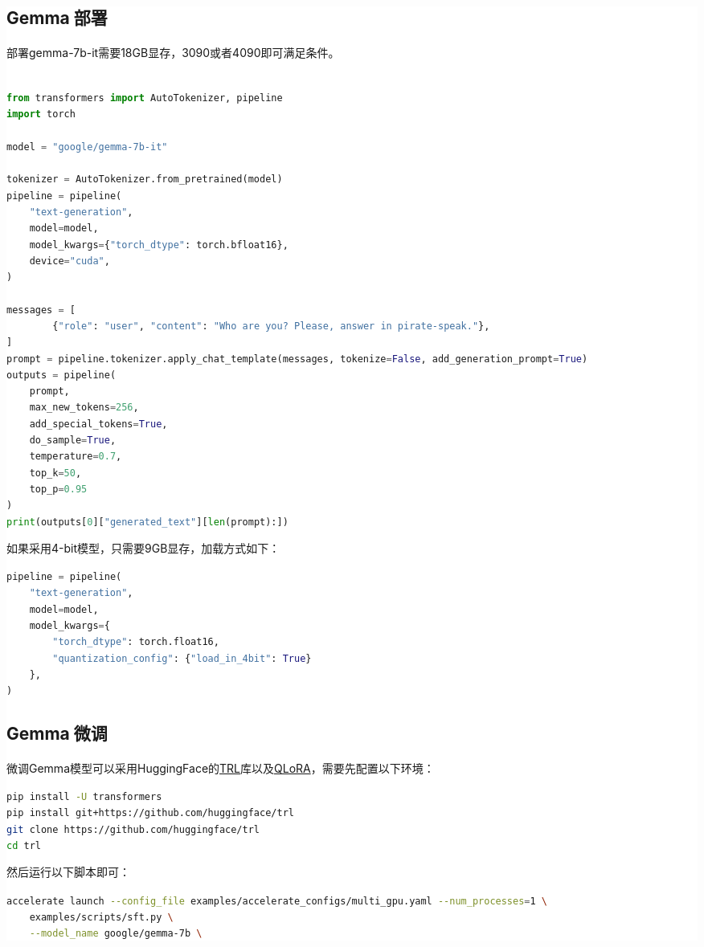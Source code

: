 ## Gemma 部署
部署gemma-7b-it需要18GB显存，3090或者4090即可满足条件。

```python

from transformers import AutoTokenizer, pipeline
import torch

model = "google/gemma-7b-it"

tokenizer = AutoTokenizer.from_pretrained(model)
pipeline = pipeline(
    "text-generation",
    model=model,
    model_kwargs={"torch_dtype": torch.bfloat16},
    device="cuda",
)

messages = [
        {"role": "user", "content": "Who are you? Please, answer in pirate-speak."},
]
prompt = pipeline.tokenizer.apply_chat_template(messages, tokenize=False, add_generation_prompt=True)
outputs = pipeline(
    prompt,
    max_new_tokens=256,
    add_special_tokens=True,
    do_sample=True,
    temperature=0.7,
    top_k=50,
    top_p=0.95
)
print(outputs[0]["generated_text"][len(prompt):])

```

如果采用4-bit模型，只需要9GB显存，加载方式如下：

```python
pipeline = pipeline(
    "text-generation",
    model=model,
    model_kwargs={
        "torch_dtype": torch.float16,
        "quantization_config": {"load_in_4bit": True}
    },
)

```

## Gemma 微调
微调Gemma模型可以采用HuggingFace的[TRL](https://github.com/huggingface/trl)库以及[QLoRA](https://arxiv.org/abs/2305.14314)，需要先配置以下环境：
```bash
pip install -U transformers
pip install git+https://github.com/huggingface/trl
git clone https://github.com/huggingface/trl
cd trl

```
然后运行以下脚本即可：
```bash
accelerate launch --config_file examples/accelerate_configs/multi_gpu.yaml --num_processes=1 \
    examples/scripts/sft.py \
    --model_name google/gemma-7b \
```